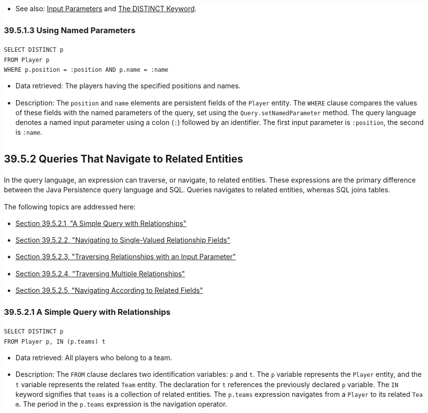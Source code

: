   - See also: [Input Parameters](persistence-querylanguage006.htm#BNBVA)
    and [The DISTINCT Keyword](persistence-querylanguage006.htm#BNBWB).

### 39.5.1.3 Using Named Parameters

``` oac_no_warn
SELECT DISTINCT p
FROM Player p
WHERE p.position = :position AND p.name = :name
```

  - Data retrieved: The players having the specified positions and
    names.

  - Description: The `position` and `name` elements are persistent
    fields of the `Player` entity. The `WHERE` clause compares the
    values of these fields with the named parameters of the query, set
    using the `Query.setNamedParameter` method. The query language
    denotes a named input parameter using a colon (`:`) followed by an
    identifier. The first input parameter is `:position`, the second is
    `:name`.

## 39.5.2 Queries That Navigate to Related Entities

In the query language, an expression can traverse, or navigate, to
related entities. These expressions are the primary difference between
the Java Persistence query language and SQL. Queries navigates to
related entities, whereas SQL joins tables.

The following topics are addressed here:

  - [Section 39.5.2.1, "A Simple Query with Relationships"](#BNBTR)

  - [Section 39.5.2.2, "Navigating to Single-Valued Relationship
    Fields"](#BNBTS)

  - [Section 39.5.2.3, "Traversing Relationships with an Input
    Parameter"](#BNBTT)

  - [Section 39.5.2.4, "Traversing Multiple Relationships"](#BNBTU)

  - [Section 39.5.2.5, "Navigating According to Related Fields"](#BNBTV)

### 39.5.2.1 A Simple Query with Relationships

``` oac_no_warn
SELECT DISTINCT p
FROM Player p, IN (p.teams) t
```

  - Data retrieved: All players who belong to a team.

  - Description: The `FROM` clause declares two identification
    variables: `p` and `t`. The `p` variable represents the `Player`
    entity, and the `t` variable represents the related `Team` entity.
    The declaration for `t` references the previously declared `p`
    variable. The `IN` keyword signifies that `teams` is a collection of
    related entities. The `p.teams` expression navigates from a `Player`
    to its related `Team`. The period in the `p.teams` expression is the
    navigation operator.
    